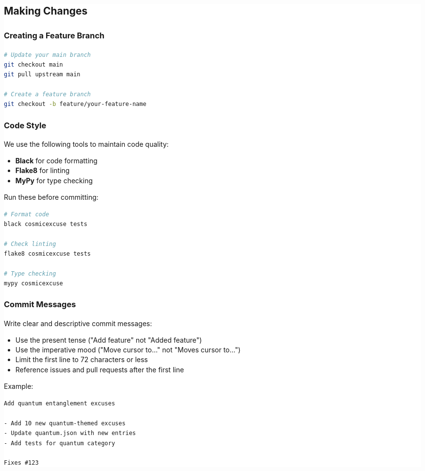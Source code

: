 ## Making Changes

### Creating a Feature Branch

```bash
# Update your main branch
git checkout main
git pull upstream main

# Create a feature branch
git checkout -b feature/your-feature-name
```

### Code Style

We use the following tools to maintain code quality:

- **Black** for code formatting
- **Flake8** for linting
- **MyPy** for type checking

Run these before committing:

```bash
# Format code
black cosmicexcuse tests

# Check linting
flake8 cosmicexcuse tests

# Type checking
mypy cosmicexcuse
```

### Commit Messages

Write clear and descriptive commit messages:

- Use the present tense ("Add feature" not "Added feature")
- Use the imperative mood ("Move cursor to..." not "Moves cursor to...")
- Limit the first line to 72 characters or less
- Reference issues and pull requests after the first line

Example:

```
Add quantum entanglement excuses

- Add 10 new quantum-themed excuses
- Update quantum.json with new entries
- Add tests for quantum category

Fixes #123
```
